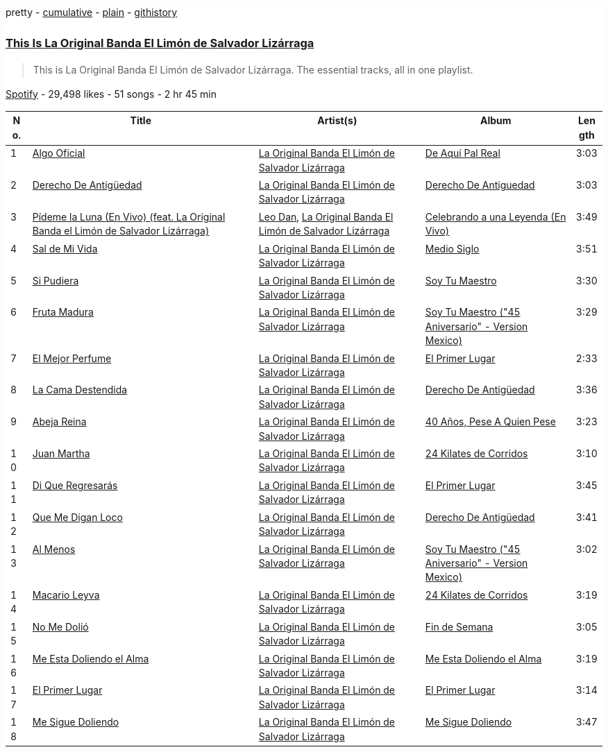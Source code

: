 pretty - [cumulative](/playlists/cumulative/37i9dQZF1DZ06evO1hVM8E.md) - [plain](/playlists/plain/37i9dQZF1DZ06evO1hVM8E) - [githistory](https://github.githistory.xyz/mackorone/spotify-playlist-archive/blob/main/playlists/plain/37i9dQZF1DZ06evO1hVM8E)

### [This Is La Original Banda El Limón de Salvador Lizárraga](https://open.spotify.com/playlist/37i9dQZF1DZ06evO1hVM8E)

> This is La Original Banda El Limón de Salvador Lizárraga\. The essential tracks, all in one playlist.

[Spotify](https://open.spotify.com/user/spotify) - 29,498 likes - 51 songs - 2 hr 45 min

| No. | Title | Artist(s) | Album | Length |
|---|---|---|---|---|
| 1 | [Algo Oficial](https://open.spotify.com/track/4GuQY57gbi7DEgc2AJoyBh) | [La Original Banda El Limón de Salvador Lizárraga](https://open.spotify.com/artist/2ghByd8ucnRTWceSAnAZ0G) | [De Aquí Pal Real](https://open.spotify.com/album/6XUS7DX5FZD6gGN2uaCdVk) | 3:03 |
| 2 | [Derecho De Antigüedad](https://open.spotify.com/track/15KNGMJFNAaZUq7qNmuKJU) | [La Original Banda El Limón de Salvador Lizárraga](https://open.spotify.com/artist/2ghByd8ucnRTWceSAnAZ0G) | [Derecho De Antiguedad](https://open.spotify.com/album/0s8ImVdy8zLd19wySRzk1s) | 3:03 |
| 3 | [Pídeme la Luna \(En Vivo\) \(feat\. La Original Banda el Limón de Salvador Lizárraga\)](https://open.spotify.com/track/4zDzGZIdKG1PdvguOGET8D) | [Leo Dan](https://open.spotify.com/artist/6qhOH2mrlqUDod9sWA5kR2), [La Original Banda El Limón de Salvador Lizárraga](https://open.spotify.com/artist/2ghByd8ucnRTWceSAnAZ0G) | [Celebrando a una Leyenda \(En Vivo\)](https://open.spotify.com/album/0Cq5RogZ5q5WfXRYGOIN98) | 3:49 |
| 4 | [Sal de Mi Vida](https://open.spotify.com/track/2hConPP7C5qyOG069xQVKo) | [La Original Banda El Limón de Salvador Lizárraga](https://open.spotify.com/artist/2ghByd8ucnRTWceSAnAZ0G) | [Medio Siglo](https://open.spotify.com/album/5DWuNwCOHBE61d2owmCv1R) | 3:51 |
| 5 | [Si Pudiera](https://open.spotify.com/track/6zwpRMJHf3DQupj1NFyxrD) | [La Original Banda El Limón de Salvador Lizárraga](https://open.spotify.com/artist/2ghByd8ucnRTWceSAnAZ0G) | [Soy Tu Maestro](https://open.spotify.com/album/0GdHeCV6ThHAEhBUJIDlN9) | 3:30 |
| 6 | [Fruta Madura](https://open.spotify.com/track/0INnxXLdKizPJY5DeDNRgH) | [La Original Banda El Limón de Salvador Lizárraga](https://open.spotify.com/artist/2ghByd8ucnRTWceSAnAZ0G) | [Soy Tu Maestro \("45 Aniversario" \- Version Mexico\)](https://open.spotify.com/album/4um9670JOh3rRlgsrgKTCW) | 3:29 |
| 7 | [El Mejor Perfume](https://open.spotify.com/track/31DmTztbIIsv6wSE93S4fZ) | [La Original Banda El Limón de Salvador Lizárraga](https://open.spotify.com/artist/2ghByd8ucnRTWceSAnAZ0G) | [El Primer Lugar](https://open.spotify.com/album/2Ppqps1zuF3NPsto5mJfCa) | 2:33 |
| 8 | [La Cama Destendida](https://open.spotify.com/track/3IFOYkQOCSegN7A5fsfvyG) | [La Original Banda El Limón de Salvador Lizárraga](https://open.spotify.com/artist/2ghByd8ucnRTWceSAnAZ0G) | [Derecho De Antigüedad](https://open.spotify.com/album/5NvPZJ8WktUvoVxnyXpgOT) | 3:36 |
| 9 | [Abeja Reina](https://open.spotify.com/track/521dnbUMvNsL38KZq4NN22) | [La Original Banda El Limón de Salvador Lizárraga](https://open.spotify.com/artist/2ghByd8ucnRTWceSAnAZ0G) | [40 Años, Pese A Quien Pese](https://open.spotify.com/album/0uttI8J2HZK7TTpqhhPLfq) | 3:23 |
| 10 | [Juan Martha](https://open.spotify.com/track/0FG2BidxWdYecUegaWAnST) | [La Original Banda El Limón de Salvador Lizárraga](https://open.spotify.com/artist/2ghByd8ucnRTWceSAnAZ0G) | [24 Kilates de Corridos](https://open.spotify.com/album/7JIqZjAaoIeHWmnbzurcFs) | 3:10 |
| 11 | [Di Que Regresarás](https://open.spotify.com/track/7dPxocEuvcOA0YC7woHPvu) | [La Original Banda El Limón de Salvador Lizárraga](https://open.spotify.com/artist/2ghByd8ucnRTWceSAnAZ0G) | [El Primer Lugar](https://open.spotify.com/album/2Ppqps1zuF3NPsto5mJfCa) | 3:45 |
| 12 | [Que Me Digan Loco](https://open.spotify.com/track/3JOxS04XfwGxJpyKwVeWrx) | [La Original Banda El Limón de Salvador Lizárraga](https://open.spotify.com/artist/2ghByd8ucnRTWceSAnAZ0G) | [Derecho De Antigüedad](https://open.spotify.com/album/5NvPZJ8WktUvoVxnyXpgOT) | 3:41 |
| 13 | [Al Menos](https://open.spotify.com/track/5UnH0S2TSLUy8WyqgJXOQ3) | [La Original Banda El Limón de Salvador Lizárraga](https://open.spotify.com/artist/2ghByd8ucnRTWceSAnAZ0G) | [Soy Tu Maestro \("45 Aniversario" \- Version Mexico\)](https://open.spotify.com/album/4um9670JOh3rRlgsrgKTCW) | 3:02 |
| 14 | [Macario Leyva](https://open.spotify.com/track/2kXc2dAdkCpnlRXTtvEe67) | [La Original Banda El Limón de Salvador Lizárraga](https://open.spotify.com/artist/2ghByd8ucnRTWceSAnAZ0G) | [24 Kilates de Corridos](https://open.spotify.com/album/7JIqZjAaoIeHWmnbzurcFs) | 3:19 |
| 15 | [No Me Dolió](https://open.spotify.com/track/6VFi3gg9YZYt9MBa2EiRgP) | [La Original Banda El Limón de Salvador Lizárraga](https://open.spotify.com/artist/2ghByd8ucnRTWceSAnAZ0G) | [Fin de Semana](https://open.spotify.com/album/4o0obEAe45w9aMgAx6fXqs) | 3:05 |
| 16 | [Me Esta Doliendo el Alma](https://open.spotify.com/track/45OPKIF7clW1z8cMGi31jW) | [La Original Banda El Limón de Salvador Lizárraga](https://open.spotify.com/artist/2ghByd8ucnRTWceSAnAZ0G) | [Me Esta Doliendo el Alma](https://open.spotify.com/album/1K3TqiWrJRWN6QuB2uVg3I) | 3:19 |
| 17 | [El Primer Lugar](https://open.spotify.com/track/6nGvtRw8Upm5L0tMtPcjGz) | [La Original Banda El Limón de Salvador Lizárraga](https://open.spotify.com/artist/2ghByd8ucnRTWceSAnAZ0G) | [El Primer Lugar](https://open.spotify.com/album/2Ppqps1zuF3NPsto5mJfCa) | 3:14 |
| 18 | [Me Sigue Doliendo](https://open.spotify.com/track/5Mqqd14WL7mmJMLESWYNtX) | [La Original Banda El Limón de Salvador Lizárraga](https://open.spotify.com/artist/2ghByd8ucnRTWceSAnAZ0G) | [Me Sigue Doliendo](https://open.spotify.com/album/1AB47h7dTdCTlO0i2GtiGi) | 3:47 |